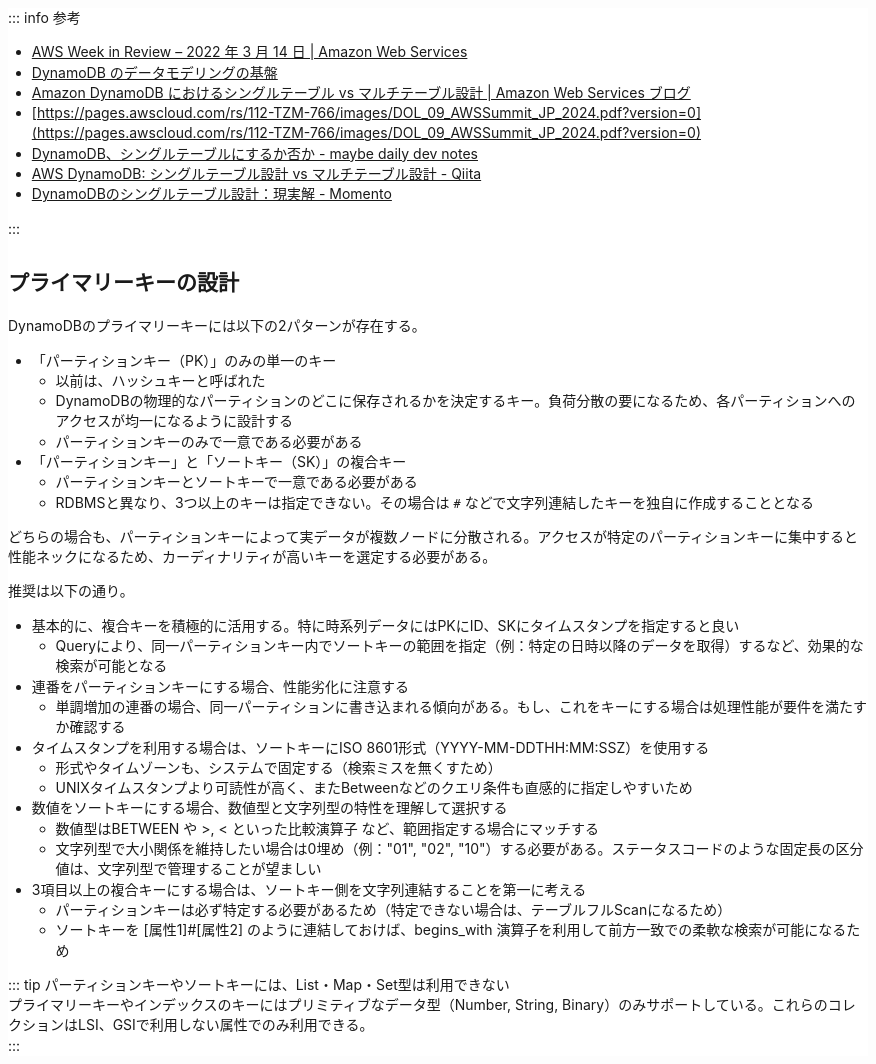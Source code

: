 ::: info 参考

- [AWS Week in Review – 2022 年 3 月 14 日 | Amazon Web Services](https://aws.amazon.com/jp/blogs/news/aws-week-in-review-march-14-2022/)
- [DynamoDB のデータモデリングの基盤](https://docs.aws.amazon.com/ja_jp/amazondynamodb/latest/developerguide/data-modeling-foundations.html)
- [Amazon DynamoDB におけるシングルテーブル vs マルチテーブル設計 | Amazon Web Services ブログ](https://aws.amazon.com/jp/blogs/news/single-table-vs-multi-table-design-in-amazon-dynamodb/)
- [https://pages.awscloud.com/rs/112-TZM-766/images/DOL_09_AWSSummit_JP_2024.pdf?version=0](https://pages.awscloud.com/rs/112-TZM-766/images/DOL_09_AWSSummit_JP_2024.pdf?version=0)
- [DynamoDB、シングルテーブルにするか否か \- maybe daily dev notes](https://tmokmss.hatenablog.com/entry/20220528/1653672966)
- [AWS DynamoDB: シングルテーブル設計 vs マルチテーブル設計 \- Qiita](https://qiita.com/kazuya-sugawara/items/4f1c1d3147e82f9829ac)
- [DynamoDBのシングルテーブル設計：現実解 \- Momento](https://www.gomomento.com/jp/resources/blog-jp/single-table-design-for-dynamodb-the-reality/)

:::

## プライマリーキーの設計

DynamoDBのプライマリーキーには以下の2パターンが存在する。

- 「パーティションキー（PK）」のみの単一のキー
  - 以前は、ハッシュキーと呼ばれた
  - DynamoDBの物理的なパーティションのどこに保存されるかを決定するキー。負荷分散の要になるため、各パーティションへのアクセスが均一になるように設計する
  - パーティションキーのみで一意である必要がある
- 「パーティションキー」と「ソートキー（SK）」の複合キー
  - パーティションキーとソートキーで一意である必要がある
  - RDBMSと異なり、3つ以上のキーは指定できない。その場合は `#` などで文字列連結したキーを独自に作成することとなる

どちらの場合も、パーティションキーによって実データが複数ノードに分散される。アクセスが特定のパーティションキーに集中すると性能ネックになるため、カーディナリティが高いキーを選定する必要がある。

推奨は以下の通り。

- 基本的に、複合キーを積極的に活用する。特に時系列データにはPKにID、SKにタイムスタンプを指定すると良い
  - Queryにより、同一パーティションキー内でソートキーの範囲を指定（例：特定の日時以降のデータを取得）するなど、効果的な検索が可能となる
- 連番をパーティションキーにする場合、性能劣化に注意する
  - 単調増加の連番の場合、同一パーティションに書き込まれる傾向がある。もし、これをキーにする場合は処理性能が要件を満たすか確認する
- タイムスタンプを利用する場合は、ソートキーにISO 8601形式（YYYY-MM-DDTHH:MM:SSZ）を使用する
  - 形式やタイムゾーンも、システムで固定する（検索ミスを無くすため）
  - UNIXタイムスタンプより可読性が高く、またBetweenなどのクエリ条件も直感的に指定しやすいため
- 数値をソートキーにする場合、数値型と文字列型の特性を理解して選択する
  - 数値型はBETWEEN や \>, \< といった比較演算子 など、範囲指定する場合にマッチする
  - 文字列型で大小関係を維持したい場合は0埋め（例："01", "02", "10"）する必要がある。ステータスコードのような固定長の区分値は、文字列型で管理することが望ましい
- 3項目以上の複合キーにする場合は、ソートキー側を文字列連結することを第一に考える
  - パーティションキーは必ず特定する必要があるため（特定できない場合は、テーブルフルScanになるため）
  - ソートキーを \[属性1\]\#\[属性2\] のように連結しておけば、begins_with 演算子を利用して前方一致での柔軟な検索が可能になるため

::: tip パーティションキーやソートキーには、List・Map・Set型は利用できない  
プライマリーキーやインデックスのキーにはプリミティブなデータ型（Number, String, Binary）のみサポートしている。これらのコレクションはLSI、GSIで利用しない属性でのみ利用できる。  
:::
